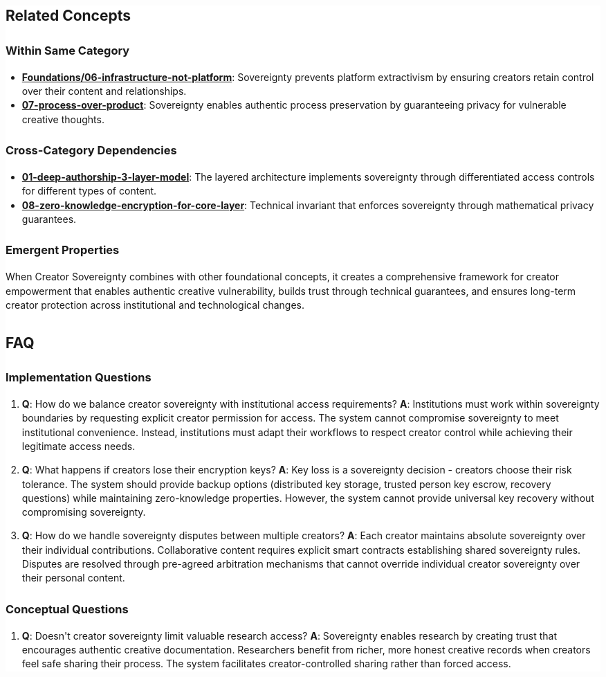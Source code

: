 ## Related Concepts

### Within Same Category

- **[Foundations/06-infrastructure-not-platform](foundations06-infrastructure-not-platform)**: Sovereignty prevents platform extractivism by ensuring creators retain control over their content and relationships.
- **[07-process-over-product](07-process-over-product)**: Sovereignty enables authentic process preservation by guaranteeing privacy for vulnerable creative thoughts.

### Cross-Category Dependencies

- **[01-deep-authorship-3-layer-model](01-deep-authorship-3-layer-model)**: The layered architecture implements sovereignty through differentiated access controls for different types of content.
- **[08-zero-knowledge-encryption-for-core-layer](08-zero-knowledge-encryption-for-core-layer)**: Technical invariant that enforces sovereignty through mathematical privacy guarantees.

### Emergent Properties

When Creator Sovereignty combines with other foundational concepts, it creates a comprehensive framework for creator empowerment that enables authentic creative vulnerability, builds trust through technical guarantees, and ensures long-term creator protection across institutional and technological changes.

## FAQ

### Implementation Questions

1. **Q**: How do we balance creator sovereignty with institutional access requirements?
   **A**: Institutions must work within sovereignty boundaries by requesting explicit creator permission for access. The system cannot compromise sovereignty to meet institutional convenience. Instead, institutions must adapt their workflows to respect creator control while achieving their legitimate access needs.

2. **Q**: What happens if creators lose their encryption keys?
   **A**: Key loss is a sovereignty decision - creators choose their risk tolerance. The system should provide backup options (distributed key storage, trusted person key escrow, recovery questions) while maintaining zero-knowledge properties. However, the system cannot provide universal key recovery without compromising sovereignty.

3. **Q**: How do we handle sovereignty disputes between multiple creators?
   **A**: Each creator maintains absolute sovereignty over their individual contributions. Collaborative content requires explicit smart contracts establishing shared sovereignty rules. Disputes are resolved through pre-agreed arbitration mechanisms that cannot override individual creator sovereignty over their personal content.

### Conceptual Questions

1. **Q**: Doesn't creator sovereignty limit valuable research access?
   **A**: Sovereignty enables research by creating trust that encourages authentic creative documentation. Researchers benefit from richer, more honest creative records when creators feel safe sharing their process. The system facilitates creator-controlled sharing rather than forced access.
